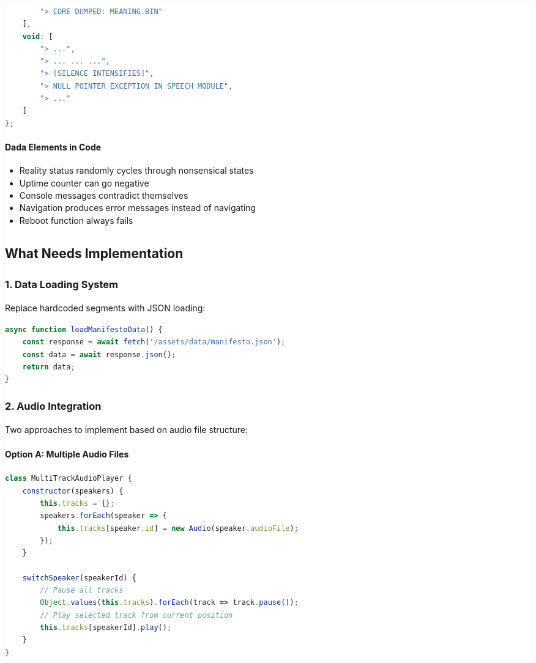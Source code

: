 ```javascript
        "> CORE DUMPED: MEANING.BIN"
    ],
    void: [
        "> ...",
        "> ... ... ...",
        "> [SILENCE INTENSIFIES]",
        "> NULL POINTER EXCEPTION IN SPEECH MODULE",
        "> ..."
    ]
};
```

#### Dada Elements in Code
- Reality status randomly cycles through nonsensical states
- Uptime counter can go negative
- Console messages contradict themselves
- Navigation produces error messages instead of navigating
- Reboot function always fails

## What Needs Implementation

### 1. Data Loading System
Replace hardcoded segments with JSON loading:
```javascript
async function loadManifestoData() {
    const response = await fetch('/assets/data/manifesto.json');
    const data = await response.json();
    return data;
}
```

### 2. Audio Integration
Two approaches to implement based on audio file structure:

#### Option A: Multiple Audio Files
```javascript
class MultiTrackAudioPlayer {
    constructor(speakers) {
        this.tracks = {};
        speakers.forEach(speaker => {
            this.tracks[speaker.id] = new Audio(speaker.audioFile);
        });
    }
    
    switchSpeaker(speakerId) {
        // Pause all tracks
        Object.values(this.tracks).forEach(track => track.pause());
        // Play selected track from current position
        this.tracks[speakerId].play();
    }
}
```
